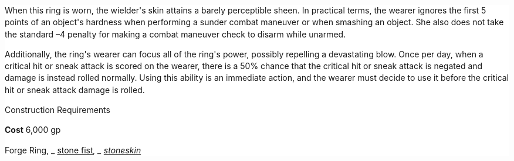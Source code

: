 When this ring is worn, the wielder's skin attains a barely perceptible sheen. In practical terms, the wearer ignores the first 5 points of an object's hardness when performing a sunder combat maneuver or when smashing an object. She also does not take the standard –4 penalty for making a combat maneuver check to disarm while unarmed.

Additionally, the ring's wearer can focus all of the ring's power, possibly repelling a devastating blow. Once per day, when a critical hit or sneak attack is scored on the wearer, there is a 50% chance that the critical hit or sneak attack is negated and damage is instead rolled normally. Using this ability is an immediate action, and the wearer must decide to use it before the critical hit or sneak attack damage is rolled.

Construction Requirements

**Cost** 6,000 gp

Forge Ring, _ [stone fist](/pathfinderRPG/prd/advanced/spells/stoneFist.html#_stone-fist)_, _ [stoneskin](/pathfinderRPG/prd/spells/stoneskin.html#_stoneskin)_

